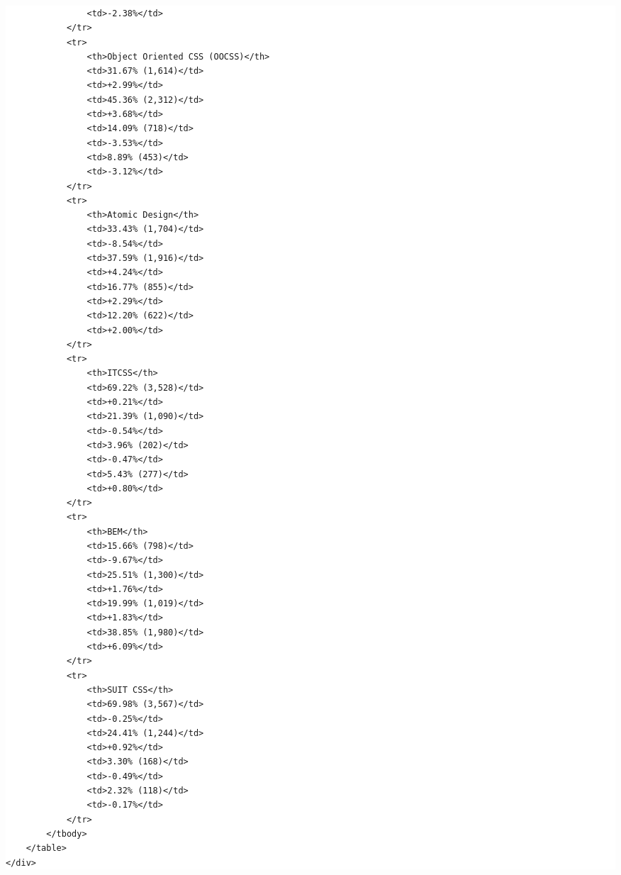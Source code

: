                     <td>-2.38%</td>
                </tr>
                <tr>
                    <th>Object Oriented CSS (OOCSS)</th>
                    <td>31.67% (1,614)</td>
                    <td>+2.99%</td>
                    <td>45.36% (2,312)</td>
                    <td>+3.68%</td>
                    <td>14.09% (718)</td>
                    <td>-3.53%</td>
                    <td>8.89% (453)</td>
                    <td>-3.12%</td>
                </tr>
                <tr>
                    <th>Atomic Design</th>
                    <td>33.43% (1,704)</td>
                    <td>-8.54%</td>
                    <td>37.59% (1,916)</td>
                    <td>+4.24%</td>
                    <td>16.77% (855)</td>
                    <td>+2.29%</td>
                    <td>12.20% (622)</td>
                    <td>+2.00%</td>
                </tr>
                <tr>
                    <th>ITCSS</th>
                    <td>69.22% (3,528)</td>
                    <td>+0.21%</td>
                    <td>21.39% (1,090)</td>
                    <td>-0.54%</td>
                    <td>3.96% (202)</td>
                    <td>-0.47%</td>
                    <td>5.43% (277)</td>
                    <td>+0.80%</td>
                </tr>
                <tr>
                    <th>BEM</th>
                    <td>15.66% (798)</td>
                    <td>-9.67%</td>
                    <td>25.51% (1,300)</td>
                    <td>+1.76%</td>
                    <td>19.99% (1,019)</td>
                    <td>+1.83%</td>
                    <td>38.85% (1,980)</td>
                    <td>+6.09%</td>
                </tr>
                <tr>
                    <th>SUIT CSS</th>
                    <td>69.98% (3,567)</td>
                    <td>-0.25%</td>
                    <td>24.41% (1,244)</td>
                    <td>+0.92%</td>
                    <td>3.30% (168)</td>
                    <td>-0.49%</td>
                    <td>2.32% (118)</td>
                    <td>-0.17%</td>
                </tr>
            </tbody>
        </table>
    </div>
